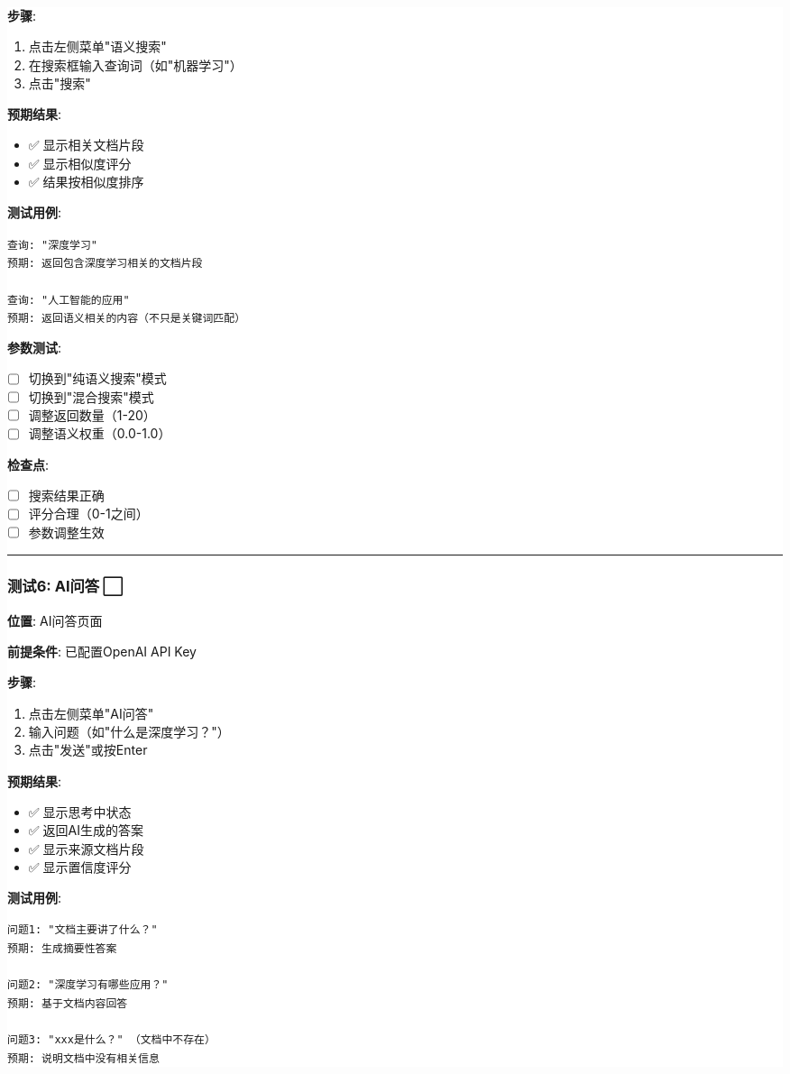 **步骤**:
1. 点击左侧菜单"语义搜索"
2. 在搜索框输入查询词（如"机器学习"）
3. 点击"搜索"

**预期结果**:
- ✅ 显示相关文档片段
- ✅ 显示相似度评分
- ✅ 结果按相似度排序

**测试用例**:
```
查询: "深度学习"
预期: 返回包含深度学习相关的文档片段

查询: "人工智能的应用"
预期: 返回语义相关的内容（不只是关键词匹配）
```

**参数测试**:
- [ ] 切换到"纯语义搜索"模式
- [ ] 切换到"混合搜索"模式
- [ ] 调整返回数量（1-20）
- [ ] 调整语义权重（0.0-1.0）

**检查点**:
- [ ] 搜索结果正确
- [ ] 评分合理（0-1之间）
- [ ] 参数调整生效

---

### 测试6: AI问答 ⬜

**位置**: AI问答页面

**前提条件**: 已配置OpenAI API Key

**步骤**:
1. 点击左侧菜单"AI问答"
2. 输入问题（如"什么是深度学习？"）
3. 点击"发送"或按Enter

**预期结果**:
- ✅ 显示思考中状态
- ✅ 返回AI生成的答案
- ✅ 显示来源文档片段
- ✅ 显示置信度评分

**测试用例**:
```
问题1: "文档主要讲了什么？"
预期: 生成摘要性答案

问题2: "深度学习有哪些应用？"
预期: 基于文档内容回答

问题3: "xxx是什么？" （文档中不存在）
预期: 说明文档中没有相关信息
```
